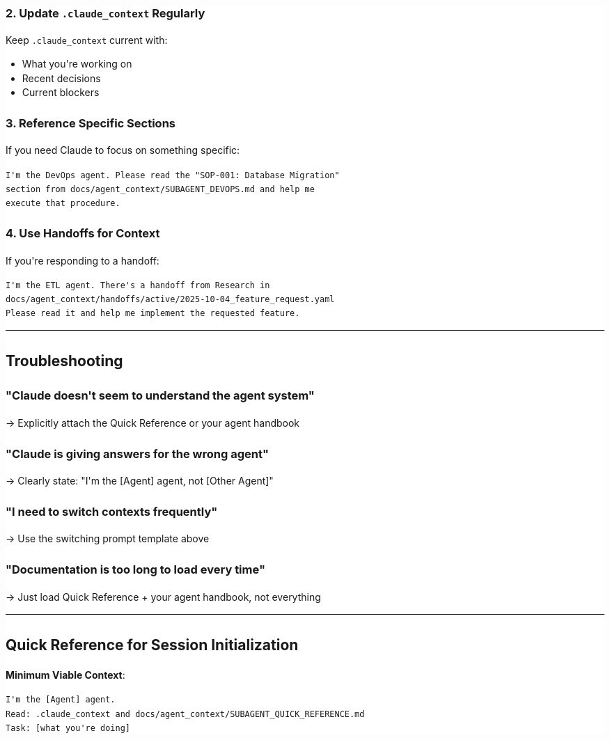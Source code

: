 ### 2. Update `.claude_context` Regularly
Keep `.claude_context` current with:
- What you're working on
- Recent decisions
- Current blockers

### 3. Reference Specific Sections
If you need Claude to focus on something specific:

```
I'm the DevOps agent. Please read the "SOP-001: Database Migration" 
section from docs/agent_context/SUBAGENT_DEVOPS.md and help me 
execute that procedure.
```

### 4. Use Handoffs for Context
If you're responding to a handoff:

```
I'm the ETL agent. There's a handoff from Research in 
docs/agent_context/handoffs/active/2025-10-04_feature_request.yaml
Please read it and help me implement the requested feature.
```

---

## Troubleshooting

### "Claude doesn't seem to understand the agent system"
→ Explicitly attach the Quick Reference or your agent handbook

### "Claude is giving answers for the wrong agent"
→ Clearly state: "I'm the [Agent] agent, not [Other Agent]"

### "I need to switch contexts frequently"
→ Use the switching prompt template above

### "Documentation is too long to load every time"
→ Just load Quick Reference + your agent handbook, not everything

---

## Quick Reference for Session Initialization

**Minimum Viable Context**:
```
I'm the [Agent] agent.
Read: .claude_context and docs/agent_context/SUBAGENT_QUICK_REFERENCE.md
Task: [what you're doing]
```
